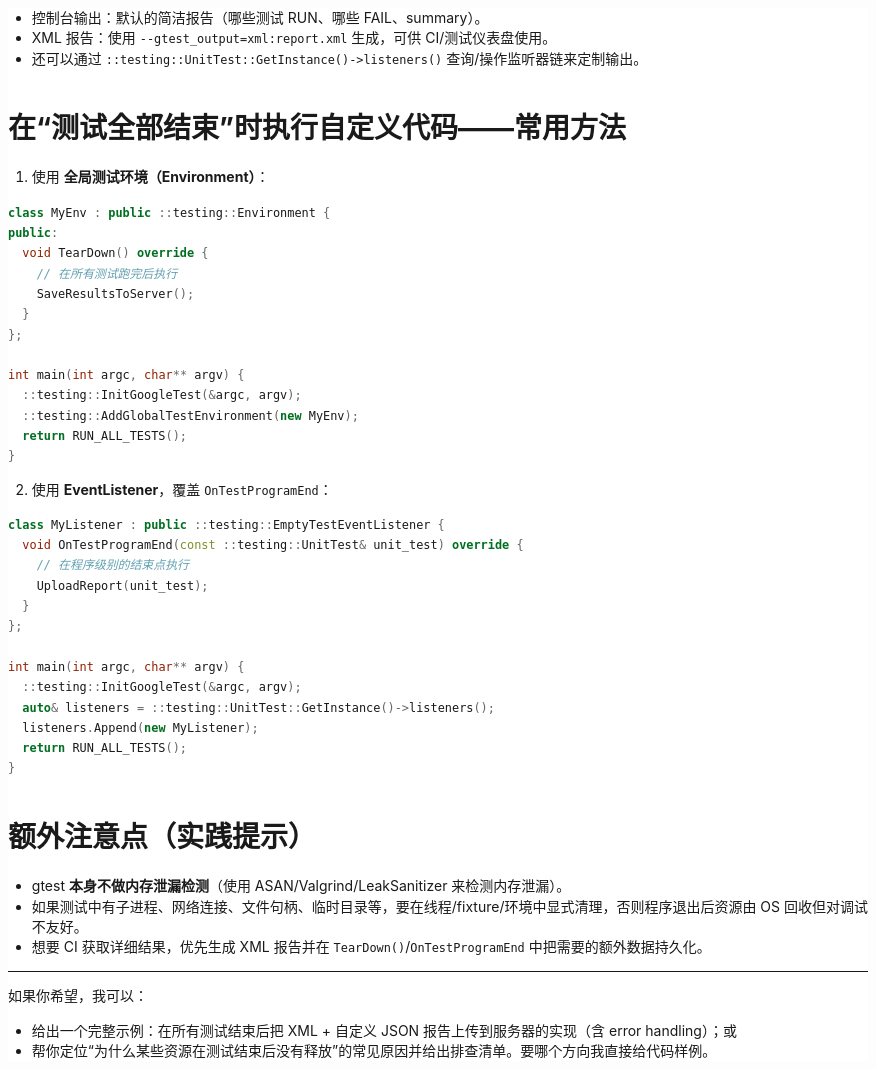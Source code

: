 * 控制台输出：默认的简洁报告（哪些测试 RUN、哪些 FAIL、summary）。
* XML 报告：使用 `--gtest_output=xml:report.xml` 生成，可供 CI/测试仪表盘使用。
* 还可以通过 `::testing::UnitTest::GetInstance()->listeners()` 查询/操作监听器链来定制输出。

# 在“测试全部结束”时执行自定义代码——常用方法

1. 使用 **全局测试环境（Environment）**：

```cpp
class MyEnv : public ::testing::Environment {
public:
  void TearDown() override {
    // 在所有测试跑完后执行
    SaveResultsToServer();
  }
};

int main(int argc, char** argv) {
  ::testing::InitGoogleTest(&argc, argv);
  ::testing::AddGlobalTestEnvironment(new MyEnv);
  return RUN_ALL_TESTS();
}
```

2. 使用 **EventListener**，覆盖 `OnTestProgramEnd`：

```cpp
class MyListener : public ::testing::EmptyTestEventListener {
  void OnTestProgramEnd(const ::testing::UnitTest& unit_test) override {
    // 在程序级别的结束点执行
    UploadReport(unit_test);
  }
};

int main(int argc, char** argv) {
  ::testing::InitGoogleTest(&argc, argv);
  auto& listeners = ::testing::UnitTest::GetInstance()->listeners();
  listeners.Append(new MyListener);
  return RUN_ALL_TESTS();
}
```

# 额外注意点（实践提示）

* gtest **本身不做内存泄漏检测**（使用 ASAN/Valgrind/LeakSanitizer 来检测内存泄漏）。
* 如果测试中有子进程、网络连接、文件句柄、临时目录等，要在线程/fixture/环境中显式清理，否则程序退出后资源由 OS 回收但对调试不友好。
* 想要 CI 获取详细结果，优先生成 XML 报告并在 `TearDown()`/`OnTestProgramEnd` 中把需要的额外数据持久化。

---

如果你希望，我可以：

* 给出一个完整示例：在所有测试结束后把 XML + 自定义 JSON 报告上传到服务器的实现（含 error handling）；或
* 帮你定位“为什么某些资源在测试结束后没有释放”的常见原因并给出排查清单。要哪个方向我直接给代码样例。
